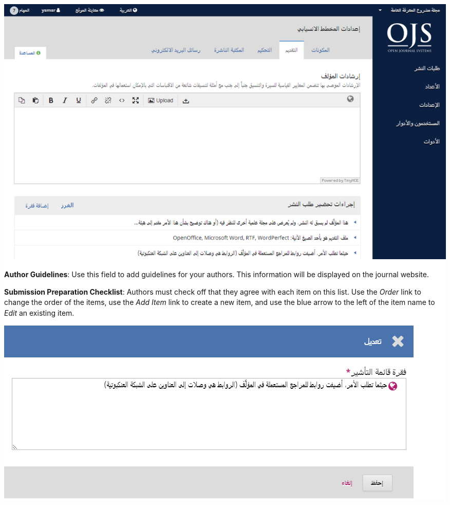 ![OJS 3.1 submission checklist editing menu.](./assets/learning-ojs3.1-jm-settings-workflow-submission.png)

**Author Guidelines**: Use this field to add guidelines for your authors. This information will be displayed on the journal website.

**Submission Preparation Checklist**: Authors must check off that they agree with each item on this list. Use the _Order_ link to change the order of the items, use the _Add Item_ link to create a new item, and use the blue arrow to the left of the item name to _Edit_ an existing item.

![OJS 3.1 submission checklist editing menu.](./assets/learning-ojs-3-settings-workflow-settings-components-edit-item-edit.png)
